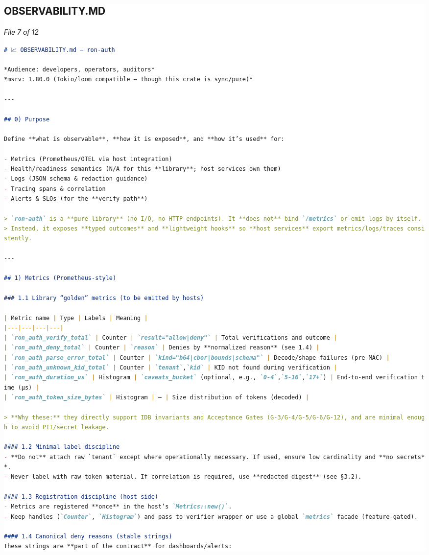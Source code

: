 
## OBSERVABILITY.MD
_File 7 of 12_

```markdown
# 📈 OBSERVABILITY.md — ron-auth

*Audience: developers, operators, auditors*  
*msrv: 1.80.0 (Tokio/loom compatible — though this crate is sync/pure)*

---

## 0) Purpose

Define **what is observable**, **how it is exposed**, and **how it’s used** for:

- Metrics (Prometheus/OTEL via host integration)
- Health/readiness semantics (N/A for this **library**; host services own them)
- Logs (JSON schema & redaction guidance)
- Tracing spans & correlation
- Alerts & SLOs (for the **verify path**)

> `ron-auth` is a **pure library** (no I/O, no HTTP endpoints). It **does not** bind `/metrics` or emit logs by itself.  
> Instead, it exposes **typed outcomes** and **lightweight hooks** so **host services** export metrics/logs/traces consistently.

---

## 1) Metrics (Prometheus-style)

### 1.1 Library “golden” metrics (to be emitted by hosts)

| Metric name | Type | Labels | Meaning |
|---|---|---|---|
| `ron_auth_verify_total` | Counter | `result="allow|deny"` | Total verifications and outcome |
| `ron_auth_deny_total` | Counter | `reason` | Denies by **normalized reason** (see 1.4) |
| `ron_auth_parse_error_total` | Counter | `kind="b64|cbor|bounds|schema"` | Decode/shape failures (pre-MAC) |
| `ron_auth_unknown_kid_total` | Counter | `tenant`,`kid` | KID not found during verification |
| `ron_auth_duration_us` | Histogram | `caveats_bucket` (optional, e.g., `0-4`,`5-16`,`17+`) | End-to-end verification time (μs) |
| `ron_auth_token_size_bytes` | Histogram | — | Size distribution of tokens (decoded) |

> **Why these:** they directly support IDB invariants and Acceptance Gates (G-3/G-4/G-5/G-6/G-12), and are minimal enough to avoid PII/secret leakage.

#### 1.2 Minimal label discipline
- **Do not** attach raw `tenant` except where operationally necessary. If used, ensure low cardinality and **no secrets**.
- Never label with raw token material. If correlation is required, use **redacted digest** (see §3.2).

#### 1.3 Registration discipline (host side)
- Metrics are registered **once** in the host’s `Metrics::new()`.  
- Keep handles (`Counter`, `Histogram`) and pass to verifier wrapper or use a global `metrics` facade (feature-gated).

#### 1.4 Canonical deny reasons (stable strings)
These strings are **part of the contract** for dashboards/alerts:

```
